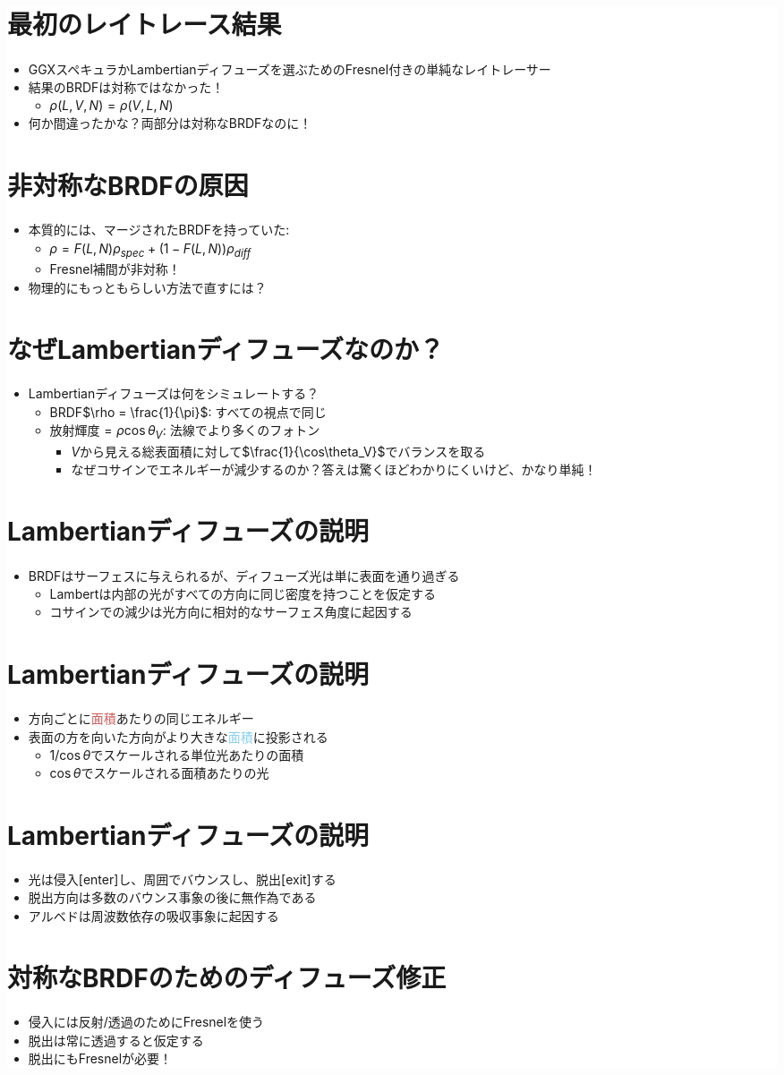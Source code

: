 # 最初のレイトレース結果

- GGXスペキュラかLambertianディフューズを選ぶためのFresnel付きの単純なレイトレーサー
- 結果のBRDFは対称ではなかった！
    - $\rho(L, V, N) = \rho(V, L, N)$
- 何か間違ったかな？両部分は対称なBRDFなのに！

# 非対称なBRDFの原因

- 本質的には、マージされたBRDFを持っていた:
    - $\rho = F(L, N) \rho_{spec} + (1 - F(L, N)) \rho_{diff}$
    - Fresnel補間が非対称！
- 物理的にもっともらしい方法で直すには？

# なぜLambertianディフューズなのか？

- Lambertianディフューズは何をシミュレートする？
    - BRDF$\rho = \frac{1}{\pi}$: すべての視点で同じ
    - 放射輝度$= \rho \cos\theta_V$: 法線でより多くのフォトン
        - $V$から見える総表面積に対して$\frac{1}{\cos\theta_V}$でバランスを取る
        - なぜコサインでエネルギーが減少するのか？答えは驚くほどわかりにくいけど、かなり単純！

# Lambertianディフューズの説明

- BRDFはサーフェスに与えられるが、ディフューズ光は単に表面を通り過ぎる
    - Lambertは内部の光がすべての方向に同じ密度を持つことを仮定する
    - コサインでの減少は光方向に相対的なサーフェス角度に起因する

# Lambertianディフューズの説明

- 方向ごとに<font color="indianred">面積</font>あたりの同じエネルギー
- 表面の方を向いた方向がより大きな<font color='skyblue'>面積</font>に投影される
    - $1 / \cos\theta$でスケールされる単位光あたりの面積
    - $\cos\theta$でスケールされる面積あたりの光

# Lambertianディフューズの説明

- 光は侵入[enter]し、周囲でバウンスし、脱出[exit]する
- 脱出方向は多数のバウンス事象の後に無作為である
- アルベドは周波数依存の吸収事象に起因する

# 対称なBRDFのためのディフューズ修正

- 侵入には反射/透過のためにFresnelを使う
- 脱出は常に透過すると仮定する
- 脱出にもFresnelが必要！
